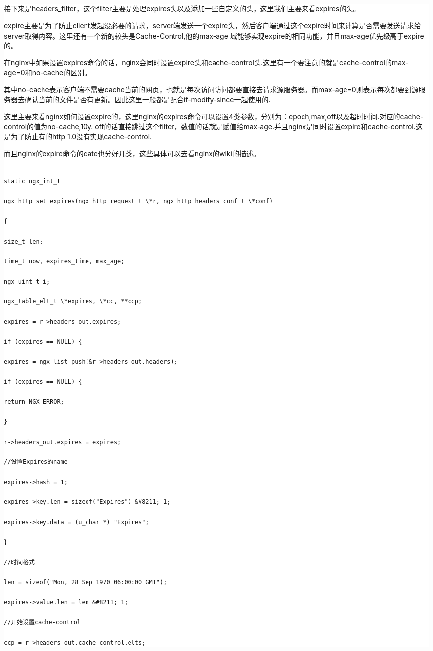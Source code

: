 接下来是headers_filter，这个filter主要是处理expires头以及添加一些自定义的头，这里我们主要来看expires的头。
  
expire主要是为了防止client发起没必要的请求，server端发送一个expire头，然后客户端通过这个expire时间来计算是否需要发送请求给server取得内容。这里还有一个新的较头是Cache-Control,他的max-age 域能够实现expire的相同功能，并且max-age优先级高于expire的。

在nginx中如果设置expires命令的话，nginx会同时设置expire头和cache-control头.这里有一个要注意的就是cache-control的max-age=0和no-cache的区别。
  
其中no-cache表示客户端不需要cache当前的网页，也就是每次访问访问都要直接去请求源服务器。而max-age=0则表示每次都要到源服务器去确认当前的文件是否有更新。因此这里一般都是配合if-modify-since一起使用的.

这里主要来看nginx如何设置expire的，这里nginx的expires命令可以设置4类参数，分别为：epoch,max,off以及超时时间.对应的cache-control的值为no-cache,10y. off的话直接跳过这个filter，数值的话就是赋值给max-age.并且nginx是同时设置expire和cache-control.这是为了防止有的http 1.0没有实现cache-control.

而且nginx的expire命令的date也分好几类，这些具体可以去看nginx的wiki的描述。
  
```
  
static ngx_int_t
  
ngx_http_set_expires(ngx_http_request_t \*r, ngx_http_headers_conf_t \*conf)
  
{
      
size_t len;
      
time_t now, expires_time, max_age;
      
ngx_uint_t i;
      
ngx_table_elt_t \*expires, \*cc, **ccp;

expires = r->headers_out.expires;

if (expires == NULL) {

expires = ngx_list_push(&r->headers_out.headers);
          
if (expires == NULL) {
              
return NGX_ERROR;
          
}

r->headers_out.expires = expires;
  
//设置Expires的name
          
expires->hash = 1;
          
expires->key.len = sizeof("Expires") &#8211; 1;
          
expires->key.data = (u_char *) "Expires";
      
}
  
//时间格式
      
len = sizeof("Mon, 28 Sep 1970 06:00:00 GMT");
      
expires->value.len = len &#8211; 1;
  
//开始设置cache-control
      
ccp = r->headers_out.cache_control.elts;
```